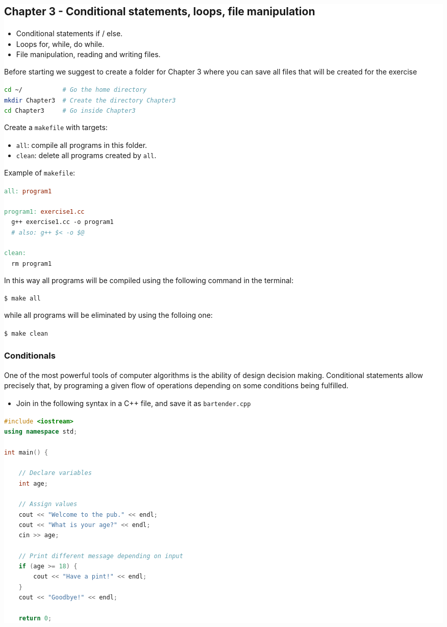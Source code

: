 ## Chapter 3 - Conditional statements, loops, file manipulation

- Conditional statements if / else.
- Loops for, while, do while.
- File manipulation, reading and writing files.

Before starting we suggest to create a folder for Chapter 3 where you can save all files that will be created for the exercise
```bash
cd ~/           # Go the home directory
mkdir Chapter3  # Create the directory Chapter3
cd Chapter3     # Go inside Chapter3
```
Create a `makefile` with targets:
- `all`: compile all programs in this folder.
- `clean`: delete all programs created by `all`.

Example of `makefile`:
```makefile
all: program1

program1: exercise1.cc
  g++ exercise1.cc -o program1
  # also: g++ $< -o $@

clean:
  rm program1
```
In this way all programs will be compiled using the following command in the terminal:
```bash
$ make all
```
while all programs will be eliminated by using the folloing one:
```bash
$ make clean
```

### Conditionals

One of the most powerful tools of computer algorithms is the ability of design decision making. Conditional statements allow precisely that, 
by programing a given flow of operations depending on some conditions being fulfilled.
* Join in the following syntax in a C++ file, and save it as `bartender.cpp`
```c++
#include <iostream>
using namespace std;

int main() {

    // Declare variables
    int age;

    // Assign values
    cout << "Welcome to the pub." << endl;
    cout << "What is your age?" << endl;
    cin >> age;

    // Print different message depending on input
    if (age >= 18) {
        cout << "Have a pint!" << endl;
    }
    cout << "Goodbye!" << endl;

    return 0;

```